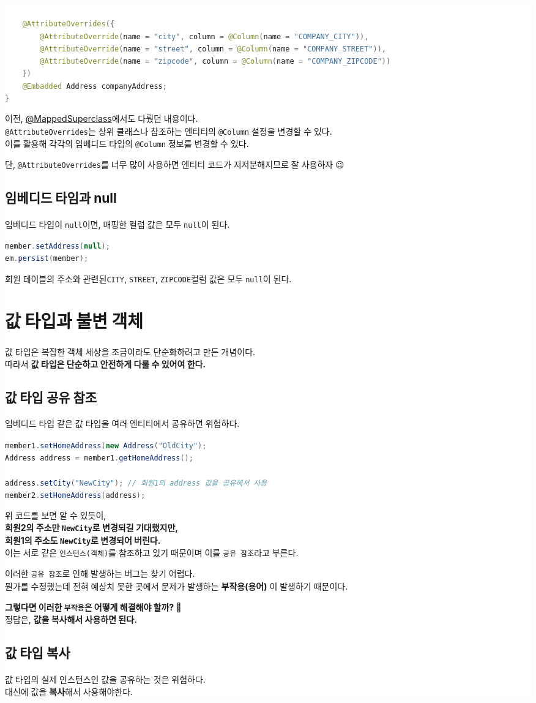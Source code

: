 ```java
    
    @AttributeOverrides({
        @AttributeOverride(name = "city", column = @Column(name = "COMPANY_CITY")),
        @AttributeOverride(name = "street", column = @Column(name = "COMPANY_STREET")),
        @AttributeOverride(name = "zipcode", column = @Column(name = "COMPANY_ZIPCODE"))
    })
    @Embadded Address companyAddress;    
}
```
이전, [@MappedSuperclass](https://github.com/springframework-sprout/JPA-Programming/blob/main/07%20%EA%B3%A0%EA%B8%89%EB%A7%A4%ED%95%91.md#mappedsuperclass)에서도 다뤘던 내용이다.       
`@AttributeOverrides`는 상위 클래스나 참조하는 엔티티의 `@Column` 설정을 변경할 수 있다.             
이를 활용해 각각의 임베디드 타입의 `@Column` 정보를 변경할 수 있다.      
   
단, `@AttributeOverrides`를 너무 많이 사용하면 엔티티 코드가 지저분해지므로 잘 사용하자 😉      
   
## 임베디드 타임과 null     
임베디드 타입이 `null`이면, 매핑한 컬럼 값은 모두 `null`이 된다.     

```java
member.setAddress(null);
em.persist(member);
```
회원 테이블의 주소와 관련된`CITY`, `STREET`, `ZIPCODE`컬럼 값은 모두 `null`이 된다.   

# 값 타입과 불변 객체  
값 타입은 복잡한 객체 세상을 조금이라도 단순화하려고 만든 개념이다.       
따라서 **값 타입은 단순하고 안전하게 다룰 수 있어여 한다.**       

## 값 타입 공유 참조   
임베디드 타입 같은 값 타입을 여러 엔티티에서 공유하면 위험하다.   

```java
member1.setHomeAddress(new Address("OldCity");
Address address = member1.getHomeAddress();

address.setCity("NewCity"); // 회원1의 address 값을 공유해서 사용
member2.setHomeAddress(address);
```

위 코드를 보면 알 수 있듯이,   
**회원2의 주소만 `NewCity`로 변경되길 기대했지만,**        
**회원1의 주소도 `NewCity`로 변경되어 버린다.**              
이는 서로 같은 `인스턴스(객체)`를 참조하고 있기 때문이며 이를 `공유 참조`라고 부른다.        
  
이러한 `공유 참조`로 인해 발생하는 버그는 찾기 어렵다.    
뭔가를 수정했는데 전혀 예상치 못한 곳에서 문제가 발생하는 **부작용(용어)** 이 발생하기 때문이다.     
     
**그렇다면 이러한 `부작용`은 어떻게 해결해야 할까? 🤔**         
정답은, **값을 복사해서 사용하면 된다.**      

## 값 타입 복사   
값 타입의 실제 인스턴스인 값을 공유하는 것은 위험하다.   
대신에 값을 **복사**해서 사용해야한다.   
